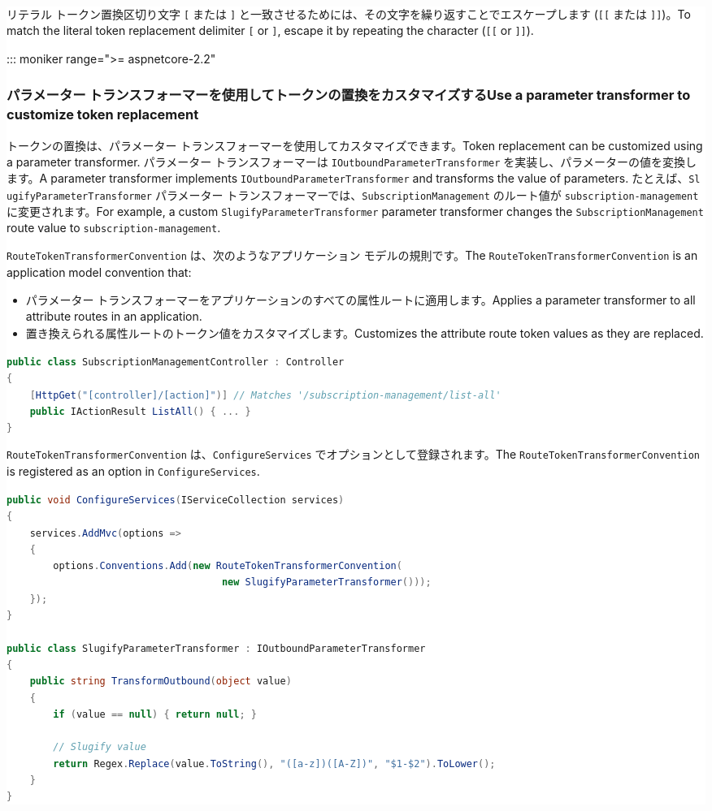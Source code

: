 <span data-ttu-id="e59d4-261">リテラル トークン置換区切り文字 `[` または `]` と一致させるためには、その文字を繰り返すことでエスケープします (`[[` または `]]`)。</span><span class="sxs-lookup"><span data-stu-id="e59d4-261">To match the literal token replacement delimiter `[` or  `]`, escape it by repeating the character (`[[` or `]]`).</span></span>

::: moniker range=">= aspnetcore-2.2"

<a name="routing-token-replacement-transformers-ref-label"></a>

### <a name="use-a-parameter-transformer-to-customize-token-replacement"></a><span data-ttu-id="e59d4-262">パラメーター トランスフォーマーを使用してトークンの置換をカスタマイズする</span><span class="sxs-lookup"><span data-stu-id="e59d4-262">Use a parameter transformer to customize token replacement</span></span>

<span data-ttu-id="e59d4-263">トークンの置換は、パラメーター トランスフォーマーを使用してカスタマイズできます。</span><span class="sxs-lookup"><span data-stu-id="e59d4-263">Token replacement can be customized using a parameter transformer.</span></span> <span data-ttu-id="e59d4-264">パラメーター トランスフォーマーは `IOutboundParameterTransformer` を実装し、パラメーターの値を変換します。</span><span class="sxs-lookup"><span data-stu-id="e59d4-264">A parameter transformer implements `IOutboundParameterTransformer` and transforms the value of parameters.</span></span> <span data-ttu-id="e59d4-265">たとえば、`SlugifyParameterTransformer` パラメーター トランスフォーマーでは、`SubscriptionManagement` のルート値が `subscription-management` に変更されます。</span><span class="sxs-lookup"><span data-stu-id="e59d4-265">For example, a custom `SlugifyParameterTransformer` parameter transformer changes the `SubscriptionManagement` route value to `subscription-management`.</span></span>

<span data-ttu-id="e59d4-266">`RouteTokenTransformerConvention` は、次のようなアプリケーション モデルの規則です。</span><span class="sxs-lookup"><span data-stu-id="e59d4-266">The `RouteTokenTransformerConvention` is an application model convention that:</span></span>

* <span data-ttu-id="e59d4-267">パラメーター トランスフォーマーをアプリケーションのすべての属性ルートに適用します。</span><span class="sxs-lookup"><span data-stu-id="e59d4-267">Applies a parameter transformer to all attribute routes in an application.</span></span>
* <span data-ttu-id="e59d4-268">置き換えられる属性ルートのトークン値をカスタマイズします。</span><span class="sxs-lookup"><span data-stu-id="e59d4-268">Customizes the attribute route token values as they are replaced.</span></span>

```csharp
public class SubscriptionManagementController : Controller
{
    [HttpGet("[controller]/[action]")] // Matches '/subscription-management/list-all'
    public IActionResult ListAll() { ... }
}
```

<span data-ttu-id="e59d4-269">`RouteTokenTransformerConvention` は、`ConfigureServices` でオプションとして登録されます。</span><span class="sxs-lookup"><span data-stu-id="e59d4-269">The `RouteTokenTransformerConvention` is registered as an option in `ConfigureServices`.</span></span>

```csharp
public void ConfigureServices(IServiceCollection services)
{
    services.AddMvc(options =>
    {
        options.Conventions.Add(new RouteTokenTransformerConvention(
                                     new SlugifyParameterTransformer()));
    });
}

public class SlugifyParameterTransformer : IOutboundParameterTransformer
{
    public string TransformOutbound(object value)
    {
        if (value == null) { return null; }

        // Slugify value
        return Regex.Replace(value.ToString(), "([a-z])([A-Z])", "$1-$2").ToLower();
    }
}
```